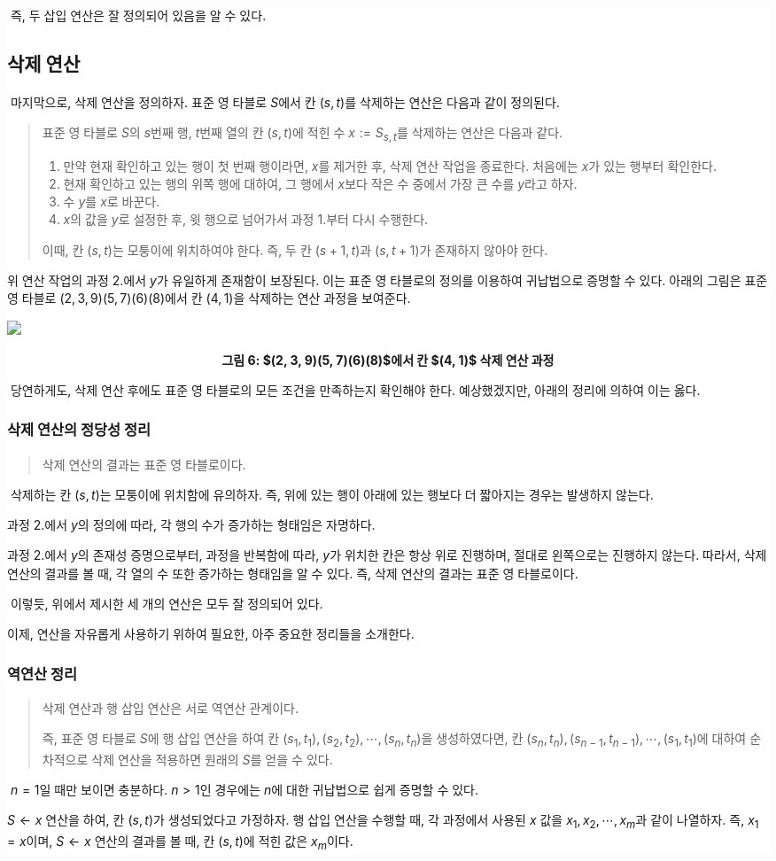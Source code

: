 

​	즉, 두 삽입 연산은 잘 정의되어 있음을 알 수 있다.



## 삭제 연산

​	마지막으로, 삭제 연산을 정의하자. 표준 영 타블로 $S$에서 칸 $(s, t)$를 삭제하는 연산은 다음과 같이 정의된다.

> 표준 영 타블로 $S$의 $s$번째 행, $t$번째 열의 칸 $(s, t)$에 적힌 수 $x := S_{s, t}$를 삭제하는 연산은 다음과 같다.
>
> 1. 만약 현재 확인하고 있는 행이 첫 번째 행이라면, $x$를 제거한 후, 삭제 연산 작업을 종료한다. 처음에는 $x$가 있는 행부터 확인한다.
> 2. 현재 확인하고 있는 행의 위쪽 행에 대하여, 그 행에서 $x$보다 작은 수 중에서 가장 큰 수를 $y$라고 하자.
> 3. 수 $y$를 $x$로 바꾼다.
> 4. $x$의 값을 $y$로 설정한 후, 윗 행으로 넘어가서 과정 1.부터 다시 수행한다.
>
> 이때, 칸 $(s, t)$는 모퉁이에 위치하여야 한다. 즉, 두 칸 $(s+1, t)$과 $(s, t+1)$가 존재하지 않아야 한다.

위 연산 작업의 과정 2.에서 $y$가 유일하게 존재함이 보장된다. 이는 표준 영 타블로의 정의를 이용하여 귀납법으로 증명할 수 있다. 아래의 그림은 표준 영 타블로 $(2, 3, 9)(5, 7)(6)(8)$에서 칸 $(4, 1)$을 삭제하는 연산 과정을 보여준다.

![](https://youngyojun.github.io/assets/images/posts/2021-09-19-young-tableaux/6.png)

<p style="text-align: center;"><b>그림 6: $(2, 3, 9)(5, 7)(6)(8)$에서 칸 $(4, 1)$ 삭제 연산 과정</b></p>



​	당연하게도, 삭제 연산 후에도 표준 영 타블로의 모든 조건을 만족하는지 확인해야 한다. 예상했겠지만, 아래의 정리에 의하여 이는 옳다.

### 삭제 연산의 정당성 정리

> 삭제 연산의 결과는 표준 영 타블로이다.

​	삭제하는 칸 $(s, t)$는 모퉁이에 위치함에 유의하자. 즉, 위에 있는 행이 아래에 있는 행보다 더 짧아지는 경우는 발생하지 않는다.

과정 2.에서 $y$의 정의에 따라, 각 행의 수가 증가하는 형태임은 자명하다.

과정 2.에서 $y$의 존재성 증명으로부터, 과정을 반복함에 따라, $y$가 위치한 칸은 항상 위로 진행하며, 절대로 왼쪽으로는 진행하지 않는다. 따라서, 삭제 연산의 결과를 볼 때, 각 열의 수 또한 증가하는 형태임을 알 수 있다. 즉, 삭제 연산의 결과는 표준 영 타블로이다.



​	이렇듯, 위에서 제시한 세 개의 연산은 모두 잘 정의되어 있다.

이제, 연산을 자유롭게 사용하기 위하여 필요한, 아주 중요한 정리들을 소개한다.



### 역연산 정리

> 삭제 연산과 행 삽입 연산은 서로 역연산 관계이다.
>
> 즉, 표준 영 타블로 $S$에 행 삽입 연산을 하여 칸 $\left( s _1, t _1 \right), \left( s _2, t _2 \right), \cdots, \left( s _n, t _n \right)$을 생성하였다면, 칸 $\left( s _n, t _n \right), \left( s _{n-1}, t _{n-1} \right), \cdots, \left( s _1, t _1 \right)$에 대하여 순차적으로 삭제 연산을 적용하면 원래의 $S$를 얻을 수 있다.

​	$n=1$일 때만 보이면 충분하다. $n > 1$인 경우에는 $n$에 대한 귀납법으로 쉽게 증명할 수 있다.

$S \leftarrow x$ 연산을 하여, 칸 $(s, t)$가 생성되었다고 가정하자. 행 삽입 연산을 수행할 때, 각 과정에서 사용된 $x$ 값을 $x _1, x _2, \cdots, x _m$과 같이 나열하자. 즉, $x _1 = x$이며, $S \leftarrow x$ 연산의 결과를 볼 때, 칸 $(s, t)$에 적힌 값은 $x _m$이다.
